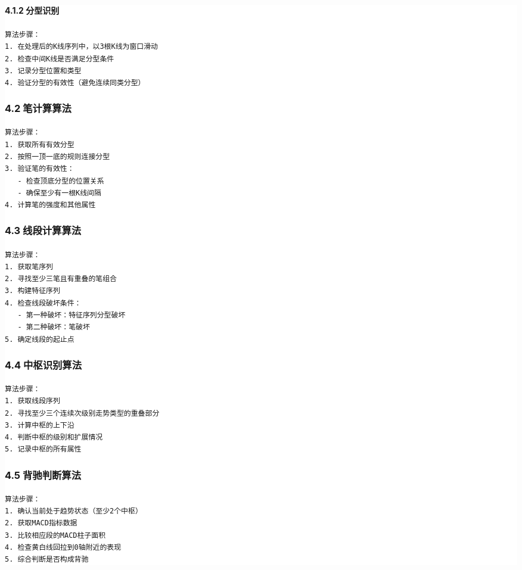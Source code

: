 #### 4.1.2 分型识别
```
算法步骤：
1. 在处理后的K线序列中，以3根K线为窗口滑动
2. 检查中间K线是否满足分型条件
3. 记录分型位置和类型
4. 验证分型的有效性（避免连续同类分型）
```

### 4.2 笔计算算法

```
算法步骤：
1. 获取所有有效分型
2. 按照一顶一底的规则连接分型
3. 验证笔的有效性：
   - 检查顶底分型的位置关系
   - 确保至少有一根K线间隔
4. 计算笔的强度和其他属性
```

### 4.3 线段计算算法

```
算法步骤：
1. 获取笔序列
2. 寻找至少三笔且有重叠的笔组合
3. 构建特征序列
4. 检查线段破坏条件：
   - 第一种破坏：特征序列分型破坏
   - 第二种破坏：笔破坏
5. 确定线段的起止点
```

### 4.4 中枢识别算法

```
算法步骤：
1. 获取线段序列
2. 寻找至少三个连续次级别走势类型的重叠部分
3. 计算中枢的上下沿
4. 判断中枢的级别和扩展情况
5. 记录中枢的所有属性
```

### 4.5 背驰判断算法

```
算法步骤：
1. 确认当前处于趋势状态（至少2个中枢）
2. 获取MACD指标数据
3. 比较相应段的MACD柱子面积
4. 检查黄白线回拉到0轴附近的表现
5. 综合判断是否构成背驰
```
